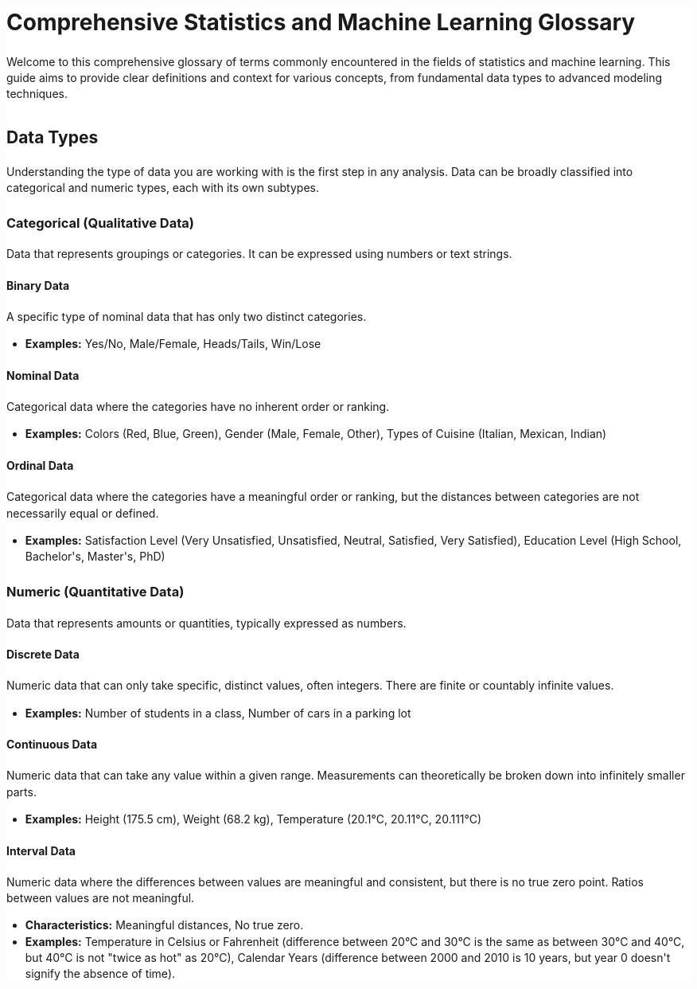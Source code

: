 # Comprehensive Statistics and Machine Learning Glossary

Welcome to this comprehensive glossary of terms commonly encountered in the fields of statistics and machine learning. This guide aims to provide clear definitions and context for various concepts, from fundamental data types to advanced modeling techniques.

## Data Types

Understanding the type of data you are working with is the first step in any analysis. Data can be broadly classified into categorical and numeric types, each with its own subtypes.

### Categorical (Qualitative Data)

Data that represents groupings or categories. It can be expressed using numbers or text strings.

#### Binary Data
A specific type of nominal data that has only two distinct categories.
*   **Examples:** Yes/No, Male/Female, Heads/Tails, Win/Lose

#### Nominal Data
Categorical data where the categories have no inherent order or ranking.
*   **Examples:** Colors (Red, Blue, Green), Gender (Male, Female, Other), Types of Cuisine (Italian, Mexican, Indian)

#### Ordinal Data
Categorical data where the categories have a meaningful order or ranking, but the distances between categories are not necessarily equal or defined.
*   **Examples:** Satisfaction Level (Very Unsatisfied, Unsatisfied, Neutral, Satisfied, Very Satisfied), Education Level (High School, Bachelor's, Master's, PhD)

### Numeric (Quantitative Data)

Data that represents amounts or quantities, typically expressed as numbers.

#### Discrete Data
Numeric data that can only take specific, distinct values, often integers. There are finite or countably infinite values.
*   **Examples:** Number of students in a class, Number of cars in a parking lot

#### Continuous Data
Numeric data that can take any value within a given range. Measurements can theoretically be broken down into infinitely smaller parts.
*   **Examples:** Height (175.5 cm), Weight (68.2 kg), Temperature (20.1°C, 20.11°C, 20.111°C)

#### Interval Data
Numeric data where the differences between values are meaningful and consistent, but there is no true zero point. Ratios between values are not meaningful.
*   **Characteristics:** Meaningful distances, No true zero.
*   **Examples:** Temperature in Celsius or Fahrenheit (difference between 20°C and 30°C is the same as between 30°C and 40°C, but 40°C is not "twice as hot" as 20°C), Calendar Years (difference between 2000 and 2010 is 10 years, but year 0 doesn't signify the absence of time).
